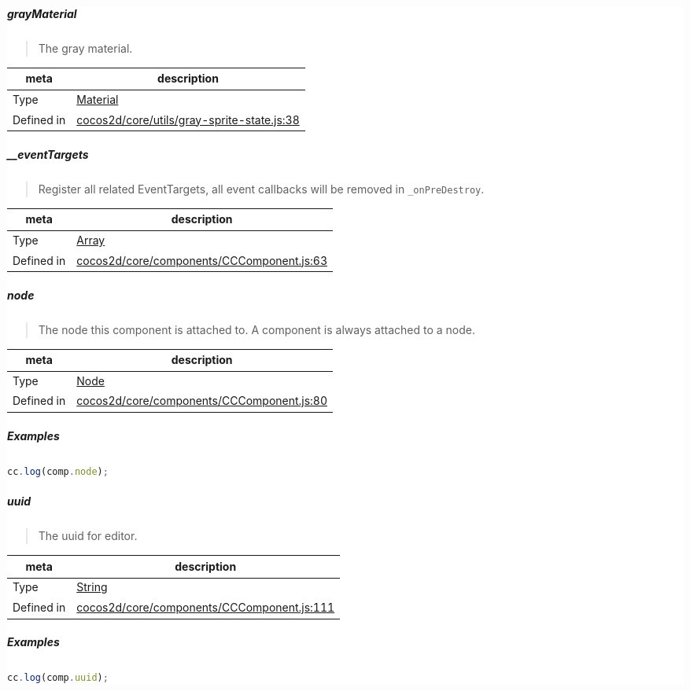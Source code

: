 

##### grayMaterial

> The gray material.

| meta | description |
|------|-------------|
| Type | <a href="../classes/Material.html" class="crosslink">Material</a> |
| Defined in | [cocos2d/core/utils/gray-sprite-state.js:38](https://github.com/cocos-creator/engine/blob/f120e67a8e229233f15e46cc51536723de44fd94/cocos2d/core/utils/gray-sprite-state.js#L38) |



##### __eventTargets

> Register all related EventTargets,
all event callbacks will be removed in `_onPreDestroy`.

| meta | description |
|------|-------------|
| Type | <a href="https://developer.mozilla.org/en/JavaScript/Reference/Global_Objects/Array" class="crosslink external" target="_blank">Array</a> |
| Defined in | [cocos2d/core/components/CCComponent.js:63](https://github.com/cocos-creator/engine/blob/f120e67a8e229233f15e46cc51536723de44fd94/cocos2d/core/components/CCComponent.js#L63) |



##### node

> The node this component is attached to. A component is always attached to a node.

| meta | description |
|------|-------------|
| Type | <a href="../classes/Node.html" class="crosslink">Node</a> |
| Defined in | [cocos2d/core/components/CCComponent.js:80](https://github.com/cocos-creator/engine/blob/f120e67a8e229233f15e46cc51536723de44fd94/cocos2d/core/components/CCComponent.js#L80) |

##### Examples

```js
cc.log(comp.node);
```


##### uuid

> The uuid for editor.

| meta | description |
|------|-------------|
| Type | <a href="https://developer.mozilla.org/en/JavaScript/Reference/Global_Objects/String" class="crosslink external" target="_blank">String</a> |
| Defined in | [cocos2d/core/components/CCComponent.js:111](https://github.com/cocos-creator/engine/blob/f120e67a8e229233f15e46cc51536723de44fd94/cocos2d/core/components/CCComponent.js#L111) |

##### Examples

```js
cc.log(comp.uuid);
```
